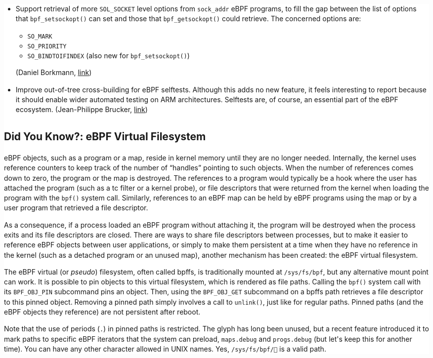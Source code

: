 - Support retrieval of more `SOL_SOCKET` level options from `sock_addr` eBPF
  programs, to fill the gap between the list of options that `bpf_setsockopt()`
  can set and those that `bpf_getsockopt()` could retrieve. The concerned
  options are:

  - `SO_MARK`
  - `SO_PRIORITY`
  - `SO_BINDTOIFINDEX` (also new for `bpf_setsockopt()`)

  (Daniel Borkmann,
  [link](https://lore.kernel.org/bpf/cba44439b801e5ddc1170e5be787f4dc93a2d7f9.1610406333.git.daniel@iogearbox.net/t/#u))

- Improve out-of-tree cross-building for eBPF selftests. Although this adds no
  new feature, it feels interesting to report because it should enable wider
  automated testing on ARM architectures. Selftests are, of course, an
  essential part of the eBPF ecosystem.
  (Jean-Philippe Brucker,
  [link](https://lore.kernel.org/bpf/20210113163319.1516382-1-jean-philippe@linaro.org/t/#u))

## Did You Know?: eBPF Virtual Filesystem

eBPF objects, such as a program or a map, reside in kernel memory until they
are no longer needed. Internally, the kernel uses reference counters to keep
track of the number of “handles” pointing to such objects. When the number of
references comes down to zero, the program or the map is destroyed. The
references to a program would typically be a hook where the user has attached
the program (such as a tc filter or a kernel probe), or file descriptors that
were returned from the kernel when loading the program with the `bpf()` system
call. Similarly, references to an eBPF map can be held by eBPF programs using
the map or by a user program that retrieved a file descriptor.

As a consequence, if a process loaded an eBPF program without attaching it, the
program will be destroyed when the process exits and its file descriptors are
closed. There are ways to share file descriptors between processes, but to make
it easier to reference eBPF objects between user applications, or simply to
make them persistent at a time when they have no reference in the kernel (such
as a detached program or an unused map), another mechanism has been created:
the eBPF virtual filesystem.

The eBPF virtual (or _pseudo_) filesystem, often called bpffs, is traditionally
mounted at `/sys/fs/bpf`, but any alternative mount point can work. It is
possible to pin objects to this virtual filesystem, which is rendered as file
paths. Calling the `bpf()` system call with its `BPF_OBJ_PIN` subcommand pins
an object. Then, using the `BPF_OBJ_GET` subcommand on a bpffs path retrieves a
file descriptor to this pinned object. Removing a pinned path simply involves a
call to `unlink()`, just like for regular paths. Pinned paths (and the eBPF
objects they reference) are not persistent after reboot.

Note that the use of periods (`.`) in pinned paths is restricted. The glyph has
long been unused, but a recent feature introduced it to mark paths to specific
eBPF iterators that the system can preload, `maps.debug` and `progs.debug` (but
let's keep this for another time). You can have any other character allowed in
UNIX names. Yes, `/sys/fs/bpf/🐝` is a valid path.

